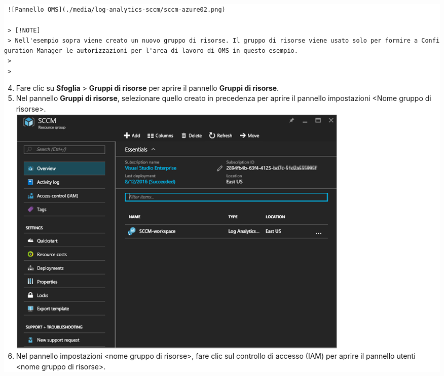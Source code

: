      ![Pannello OMS](./media/log-analytics-sccm/sccm-azure02.png)  

     > [!NOTE]
     > Nell'esempio sopra viene creato un nuovo gruppo di risorse. Il gruppo di risorse viene usato solo per fornire a Configuration Manager le autorizzazioni per l'area di lavoro di OMS in questo esempio.
     >
     >
4. Fare clic su **Sfoglia** > **Gruppi di risorse** per aprire il pannello **Gruppi di risorse**.
5. Nel pannello **Gruppi di risorse**, selezionare quello creato in precedenza per aprire il pannello impostazioni &lt;Nome gruppo di risorse&gt;.  
   ![pannello impostazioni gruppo di risorse](./media/log-analytics-sccm/sccm-azure03.png)
6. Nel pannello impostazioni &lt;nome gruppo di risorse&gt;, fare clic sul controllo di accesso (IAM) per aprire il pannello utenti &lt;nome gruppo di risorse&gt;.  